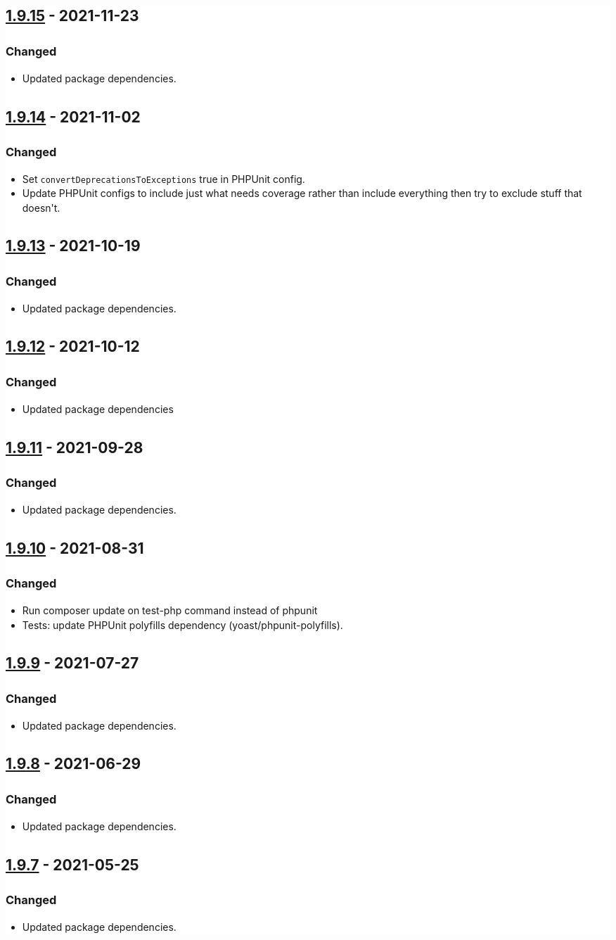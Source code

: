 ## [1.9.15] - 2021-11-23
### Changed
- Updated package dependencies.

## [1.9.14] - 2021-11-02
### Changed
- Set `convertDeprecationsToExceptions` true in PHPUnit config.
- Update PHPUnit configs to include just what needs coverage rather than include everything then try to exclude stuff that doesn't.

## [1.9.13] - 2021-10-19
### Changed
- Updated package dependencies.

## [1.9.12] - 2021-10-12
### Changed
- Updated package dependencies

## [1.9.11] - 2021-09-28
### Changed
- Updated package dependencies.

## [1.9.10] - 2021-08-31
### Changed
- Run composer update on test-php command instead of phpunit
- Tests: update PHPUnit polyfills dependency (yoast/phpunit-polyfills).

## [1.9.9] - 2021-07-27
### Changed
- Updated package dependencies.

## [1.9.8] - 2021-06-29
### Changed
- Updated package dependencies.

## [1.9.7] - 2021-05-25
### Changed
- Updated package dependencies.


[1.10.10]: https://github.com/Automattic/jetpack-abtest/compare/v1.10.9...v1.10.10
[1.10.9]: https://github.com/Automattic/jetpack-abtest/compare/v1.10.8...v1.10.9
[1.10.8]: https://github.com/Automattic/jetpack-abtest/compare/v1.10.7...v1.10.8
[1.10.7]: https://github.com/Automattic/jetpack-abtest/compare/v1.10.6...v1.10.7
[1.10.6]: https://github.com/Automattic/jetpack-abtest/compare/v1.10.5...v1.10.6
[1.10.5]: https://github.com/Automattic/jetpack-abtest/compare/v1.10.4...v1.10.5
[1.10.4]: https://github.com/Automattic/jetpack-abtest/compare/v1.10.3...v1.10.4
[1.10.3]: https://github.com/Automattic/jetpack-abtest/compare/v1.10.2...v1.10.3
[1.10.2]: https://github.com/Automattic/jetpack-abtest/compare/v1.10.1...v1.10.2
[1.10.1]: https://github.com/Automattic/jetpack-abtest/compare/v1.10.0...v1.10.1
[1.10.0]: https://github.com/Automattic/jetpack-abtest/compare/v1.9.23...v1.10.0
[1.9.23]: https://github.com/Automattic/jetpack-abtest/compare/v1.9.22...v1.9.23
[1.9.22]: https://github.com/Automattic/jetpack-abtest/compare/v1.9.21...v1.9.22
[1.9.21]: https://github.com/Automattic/jetpack-abtest/compare/v1.9.20...v1.9.21
[1.9.20]: https://github.com/Automattic/jetpack-abtest/compare/v1.9.19...v1.9.20
[1.9.19]: https://github.com/Automattic/jetpack-abtest/compare/v1.9.18...v1.9.19
[1.9.18]: https://github.com/Automattic/jetpack-abtest/compare/v1.9.17...v1.9.18
[1.9.17]: https://github.com/Automattic/jetpack-abtest/compare/v1.9.16...v1.9.17
[1.9.16]: https://github.com/Automattic/jetpack-abtest/compare/v1.9.15...v1.9.16
[1.9.15]: https://github.com/Automattic/jetpack-abtest/compare/v1.9.14...v1.9.15
[1.9.14]: https://github.com/Automattic/jetpack-abtest/compare/v1.9.13...v1.9.14
[1.9.13]: https://github.com/Automattic/jetpack-abtest/compare/v1.9.12...v1.9.13
[1.9.12]: https://github.com/Automattic/jetpack-abtest/compare/v1.9.11...v1.9.12
[1.9.11]: https://github.com/Automattic/jetpack-abtest/compare/v1.9.10...v1.9.11
[1.9.10]: https://github.com/Automattic/jetpack-abtest/compare/v1.9.9...v1.9.10
[1.9.9]: https://github.com/Automattic/jetpack-abtest/compare/v1.9.8...v1.9.9
[1.9.8]: https://github.com/Automattic/jetpack-abtest/compare/v1.9.7...v1.9.8
[1.9.7]: https://github.com/Automattic/jetpack-abtest/compare/v1.9.6...v1.9.7
[1.9.6]: https://github.com/Automattic/jetpack-abtest/compare/v1.9.5...v1.9.6
[1.9.5]: https://github.com/Automattic/jetpack-abtest/compare/v1.9.4...v1.9.5
[1.9.4]: https://github.com/Automattic/jetpack-abtest/compare/v1.9.3...v1.9.4
[1.9.3]: https://github.com/Automattic/jetpack-abtest/compare/v1.9.2...v1.9.3
[1.9.2]: https://github.com/Automattic/jetpack-abtest/compare/v1.9.1...v1.9.2
[1.9.1]: https://github.com/Automattic/jetpack-abtest/compare/v1.9.0...v1.9.1
[1.9.0]: https://github.com/Automattic/jetpack-abtest/compare/v1.8.4...v1.9.0
[1.8.4]: https://github.com/Automattic/jetpack-abtest/compare/v1.8.3...v1.8.4
[1.8.3]: https://github.com/Automattic/jetpack-abtest/compare/v1.8.2...v1.8.3
[1.8.2]: https://github.com/Automattic/jetpack-abtest/compare/v1.8.1...v1.8.2
[1.8.1]: https://github.com/Automattic/jetpack-abtest/compare/v1.8.0...v1.8.1
[1.8.0]: https://github.com/Automattic/jetpack-abtest/compare/v1.7.4...v1.8.0
[1.7.4]: https://github.com/Automattic/jetpack-abtest/compare/v1.7.3...v1.7.4
[1.7.3]: https://github.com/Automattic/jetpack-abtest/compare/v1.7.2...v1.7.3
[1.7.2]: https://github.com/Automattic/jetpack-abtest/compare/v1.7.1...v1.7.2
[1.7.1]: https://github.com/Automattic/jetpack-abtest/compare/v1.7.0...v1.7.1
[1.7.0]: https://github.com/Automattic/jetpack-abtest/compare/v1.6.1...v1.7.0
[1.6.1]: https://github.com/Automattic/jetpack-abtest/compare/v1.6.0...v1.6.1
[1.6.0]: https://github.com/Automattic/jetpack-abtest/compare/v1.5.2...v1.6.0
[1.5.2]: https://github.com/Automattic/jetpack-abtest/compare/v1.5.1...v1.5.2
[1.5.1]: https://github.com/Automattic/jetpack-abtest/compare/v1.5.0...v1.5.1
[1.5.0]: https://github.com/Automattic/jetpack-abtest/compare/v1.4.2...v1.5.0
[1.4.2]: https://github.com/Automattic/jetpack-abtest/compare/v1.4.1...v1.4.2
[1.4.1]: https://github.com/Automattic/jetpack-abtest/compare/v1.4.0...v1.4.1
[1.4.0]: https://github.com/Automattic/jetpack-abtest/compare/v1.3.1...v1.4.0
[1.3.1]: https://github.com/Automattic/jetpack-abtest/compare/v1.3.0...v1.3.1
[1.3.0]: https://github.com/Automattic/jetpack-abtest/compare/v1.2.0...v1.3.0
[1.2.0]: https://github.com/Automattic/jetpack-abtest/compare/v1.1.0...v1.2.0
[1.1.0]: https://github.com/Automattic/jetpack-abtest/compare/v1.0.4...v1.1.0
[1.0.4]: https://github.com/Automattic/jetpack-abtest/compare/v1.0.3...v1.0.4
[1.0.3]: https://github.com/Automattic/jetpack-abtest/compare/v1.0.2...v1.0.3
[1.0.2]: https://github.com/Automattic/jetpack-abtest/compare/v1.0.1...v1.0.2
[1.0.1]: https://github.com/Automattic/jetpack-abtest/compare/v1.0.0...v1.0.1